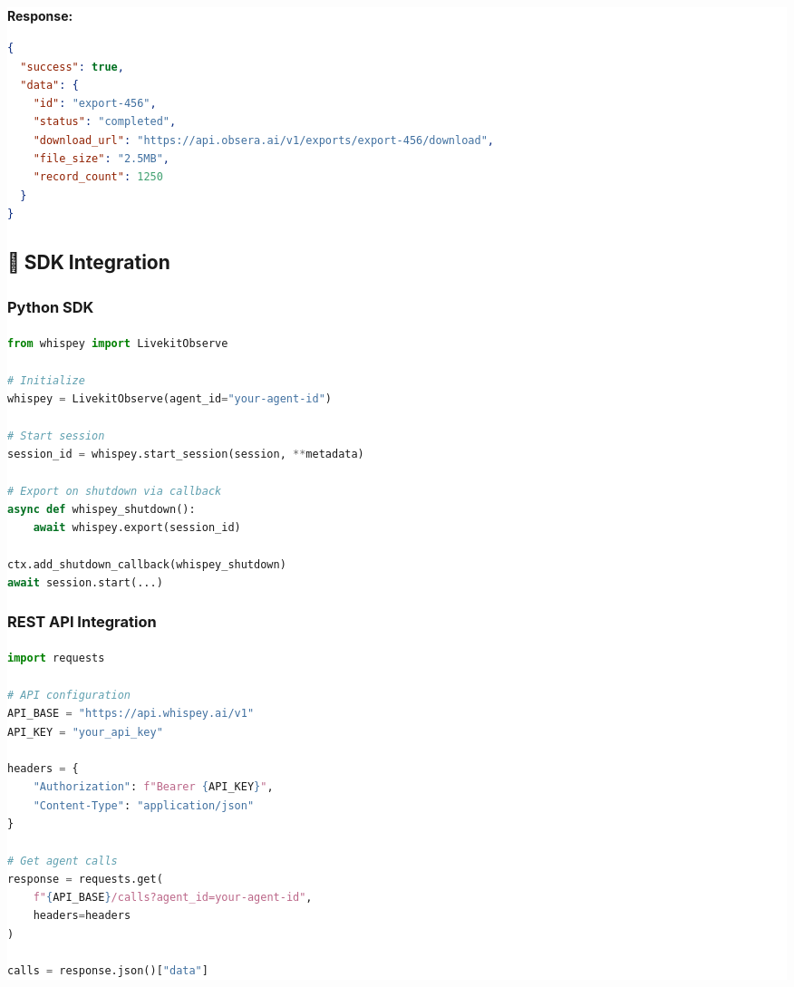 **Response:**
```json
{
  "success": true,
  "data": {
    "id": "export-456",
    "status": "completed",
    "download_url": "https://api.obsera.ai/v1/exports/export-456/download",
    "file_size": "2.5MB",
    "record_count": 1250
  }
}
```

## 🔧 SDK Integration

### Python SDK

```python
from whispey import LivekitObserve

# Initialize
whispey = LivekitObserve(agent_id="your-agent-id")

# Start session
session_id = whispey.start_session(session, **metadata)

# Export on shutdown via callback
async def whispey_shutdown():
    await whispey.export(session_id)

ctx.add_shutdown_callback(whispey_shutdown)
await session.start(...)
```

### REST API Integration

```python
import requests

# API configuration
API_BASE = "https://api.whispey.ai/v1"
API_KEY = "your_api_key"

headers = {
    "Authorization": f"Bearer {API_KEY}",
    "Content-Type": "application/json"
}

# Get agent calls
response = requests.get(
    f"{API_BASE}/calls?agent_id=your-agent-id",
    headers=headers
)

calls = response.json()["data"]
```
